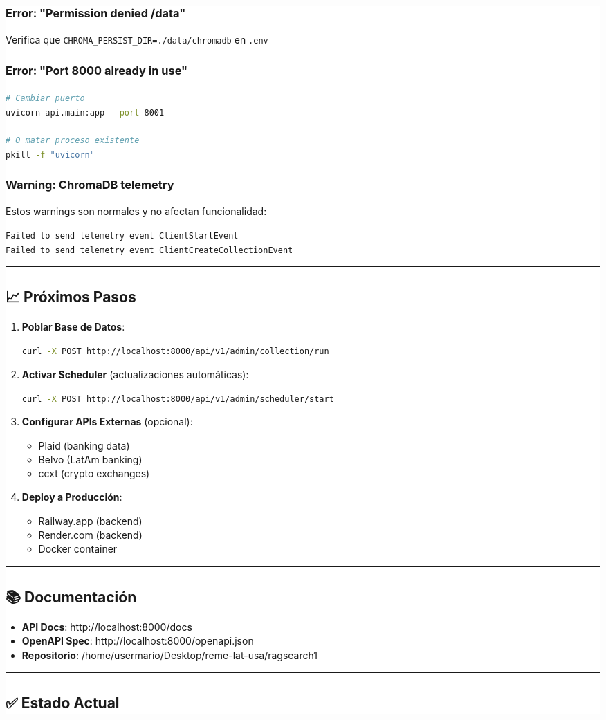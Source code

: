### Error: "Permission denied /data"
Verifica que `CHROMA_PERSIST_DIR=./data/chromadb` en `.env`

### Error: "Port 8000 already in use"
```bash
# Cambiar puerto
uvicorn api.main:app --port 8001

# O matar proceso existente
pkill -f "uvicorn"
```

### Warning: ChromaDB telemetry
Estos warnings son normales y no afectan funcionalidad:
```
Failed to send telemetry event ClientStartEvent
Failed to send telemetry event ClientCreateCollectionEvent
```

---

## 📈 Próximos Pasos

1. **Poblar Base de Datos**:
   ```bash
   curl -X POST http://localhost:8000/api/v1/admin/collection/run
   ```

2. **Activar Scheduler** (actualizaciones automáticas):
   ```bash
   curl -X POST http://localhost:8000/api/v1/admin/scheduler/start
   ```

3. **Configurar APIs Externas** (opcional):
   - Plaid (banking data)
   - Belvo (LatAm banking)
   - ccxt (crypto exchanges)

4. **Deploy a Producción**:
   - Railway.app (backend)
   - Render.com (backend)
   - Docker container

---

## 📚 Documentación

- **API Docs**: http://localhost:8000/docs
- **OpenAPI Spec**: http://localhost:8000/openapi.json
- **Repositorio**: /home/usermario/Desktop/reme-lat-usa/ragsearch1

---

## ✅ Estado Actual
